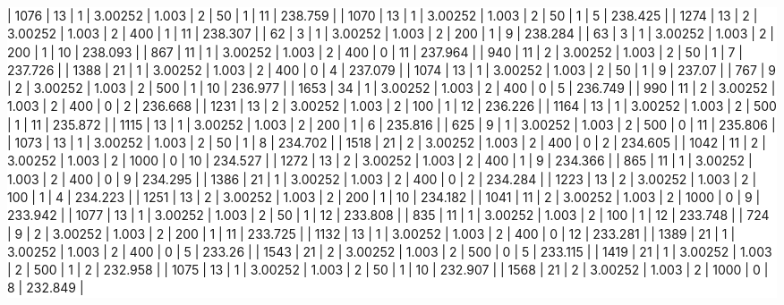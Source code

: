 | 1076 |            13 |           1 |        3.00252 |                               1.003 |          2 |           50 |              1 |                 11 |     238.759  |
| 1070 |            13 |           1 |        3.00252 |                               1.003 |          2 |           50 |              1 |                  5 |     238.425  |
| 1274 |            13 |           2 |        3.00252 |                               1.003 |          2 |          400 |              1 |                 11 |     238.307  |
|   62 |             3 |           1 |        3.00252 |                               1.003 |          2 |          200 |              1 |                  9 |     238.284  |
|   63 |             3 |           1 |        3.00252 |                               1.003 |          2 |          200 |              1 |                 10 |     238.093  |
|  867 |            11 |           1 |        3.00252 |                               1.003 |          2 |          400 |              0 |                 11 |     237.964  |
|  940 |            11 |           2 |        3.00252 |                               1.003 |          2 |           50 |              1 |                  7 |     237.726  |
| 1388 |            21 |           1 |        3.00252 |                               1.003 |          2 |          400 |              0 |                  4 |     237.079  |
| 1074 |            13 |           1 |        3.00252 |                               1.003 |          2 |           50 |              1 |                  9 |     237.07   |
|  767 |             9 |           2 |        3.00252 |                               1.003 |          2 |          500 |              1 |                 10 |     236.977  |
| 1653 |            34 |           1 |        3.00252 |                               1.003 |          2 |          400 |              0 |                  5 |     236.749  |
|  990 |            11 |           2 |        3.00252 |                               1.003 |          2 |          400 |              0 |                  2 |     236.668  |
| 1231 |            13 |           2 |        3.00252 |                               1.003 |          2 |          100 |              1 |                 12 |     236.226  |
| 1164 |            13 |           1 |        3.00252 |                               1.003 |          2 |          500 |              1 |                 11 |     235.872  |
| 1115 |            13 |           1 |        3.00252 |                               1.003 |          2 |          200 |              1 |                  6 |     235.816  |
|  625 |             9 |           1 |        3.00252 |                               1.003 |          2 |          500 |              0 |                 11 |     235.806  |
| 1073 |            13 |           1 |        3.00252 |                               1.003 |          2 |           50 |              1 |                  8 |     234.702  |
| 1518 |            21 |           2 |        3.00252 |                               1.003 |          2 |          400 |              0 |                  2 |     234.605  |
| 1042 |            11 |           2 |        3.00252 |                               1.003 |          2 |         1000 |              0 |                 10 |     234.527  |
| 1272 |            13 |           2 |        3.00252 |                               1.003 |          2 |          400 |              1 |                  9 |     234.366  |
|  865 |            11 |           1 |        3.00252 |                               1.003 |          2 |          400 |              0 |                  9 |     234.295  |
| 1386 |            21 |           1 |        3.00252 |                               1.003 |          2 |          400 |              0 |                  2 |     234.284  |
| 1223 |            13 |           2 |        3.00252 |                               1.003 |          2 |          100 |              1 |                  4 |     234.223  |
| 1251 |            13 |           2 |        3.00252 |                               1.003 |          2 |          200 |              1 |                 10 |     234.182  |
| 1041 |            11 |           2 |        3.00252 |                               1.003 |          2 |         1000 |              0 |                  9 |     233.942  |
| 1077 |            13 |           1 |        3.00252 |                               1.003 |          2 |           50 |              1 |                 12 |     233.808  |
|  835 |            11 |           1 |        3.00252 |                               1.003 |          2 |          100 |              1 |                 12 |     233.748  |
|  724 |             9 |           2 |        3.00252 |                               1.003 |          2 |          200 |              1 |                 11 |     233.725  |
| 1132 |            13 |           1 |        3.00252 |                               1.003 |          2 |          400 |              0 |                 12 |     233.281  |
| 1389 |            21 |           1 |        3.00252 |                               1.003 |          2 |          400 |              0 |                  5 |     233.26   |
| 1543 |            21 |           2 |        3.00252 |                               1.003 |          2 |          500 |              0 |                  5 |     233.115  |
| 1419 |            21 |           1 |        3.00252 |                               1.003 |          2 |          500 |              1 |                  2 |     232.958  |
| 1075 |            13 |           1 |        3.00252 |                               1.003 |          2 |           50 |              1 |                 10 |     232.907  |
| 1568 |            21 |           2 |        3.00252 |                               1.003 |          2 |         1000 |              0 |                  8 |     232.849  |